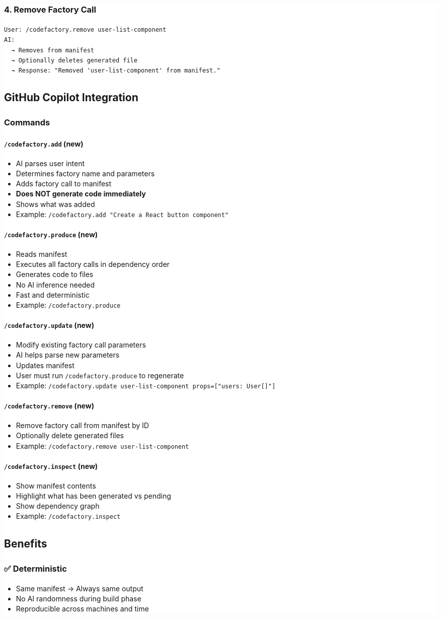 ### 4. Remove Factory Call
```
User: /codefactory.remove user-list-component
AI:
  → Removes from manifest
  → Optionally deletes generated file
  → Response: "Removed 'user-list-component' from manifest."
```

## GitHub Copilot Integration

### Commands

#### `/codefactory.add` (new)
- AI parses user intent
- Determines factory name and parameters
- Adds factory call to manifest
- **Does NOT generate code immediately**
- Shows what was added
- Example: `/codefactory.add "Create a React button component"`

#### `/codefactory.produce` (new)
- Reads manifest
- Executes all factory calls in dependency order
- Generates code to files
- No AI inference needed
- Fast and deterministic
- Example: `/codefactory.produce`

#### `/codefactory.update` (new)
- Modify existing factory call parameters
- AI helps parse new parameters
- Updates manifest
- User must run `/codefactory.produce` to regenerate
- Example: `/codefactory.update user-list-component props=["users: User[]"]`

#### `/codefactory.remove` (new)
- Remove factory call from manifest by ID
- Optionally delete generated files
- Example: `/codefactory.remove user-list-component`

#### `/codefactory.inspect` (new)
- Show manifest contents
- Highlight what has been generated vs pending
- Show dependency graph
- Example: `/codefactory.inspect`

## Benefits

### ✅ Deterministic
- Same manifest → Always same output
- No AI randomness during build phase
- Reproducible across machines and time

